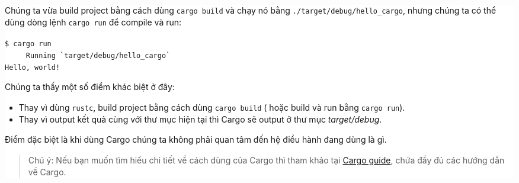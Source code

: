 Chúng ta vừa build project bằng cách dùng `cargo build` và chạy nó bằng
`./target/debug/hello_cargo`, nhưng chúng ta có thể dùng dòng lệnh `cargo run` để compile và run:

```text
$ cargo run
     Running `target/debug/hello_cargo`
Hello, world!
```

Chúng ta thấy một số điểm khác biệt ở đây:

- Thay vì dùng `rustc`, build project bằng cách dùng `cargo build` ( hoặc build và run bằng `cargo run`).
-  Thay vì output kết quả cùng với thư mục hiện tại thì Cargo sẽ output ở thư mục *target/debug*.

Điểm đặc biệt là khi dùng Cargo chúng ta không phải quan tâm đến hệ điều hành đang dùng là gì.

> Chú ý: Nếu bạn muốn tìm hiểu chi tiết về cách dùng của Cargo thì tham khảo tại
[Cargo guide], chứa đầy đủ các hướng dẫn về Cargo.

[Cargo guide]: http://doc.crates.io/guide.html


[toml]: https://github.com/toml-lang/toml